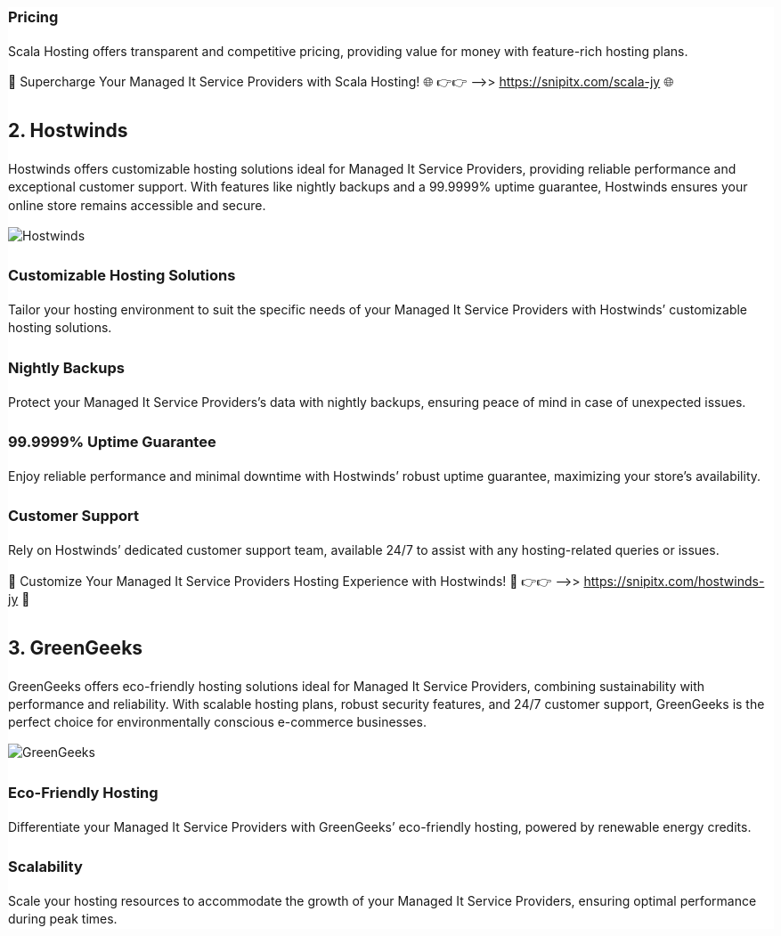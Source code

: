 ### Pricing
Scala Hosting offers transparent and competitive pricing, providing value for money with feature-rich hosting plans.

🚀 Supercharge Your Managed It Service Providers with Scala Hosting! 🌐
👉👉 -->> https://snipitx.com/scala-jy 🌐

## 2. Hostwinds

Hostwinds offers customizable hosting solutions ideal for Managed It Service Providers, providing reliable performance and exceptional customer support. With features like nightly backups and a 99.9999% uptime guarantee, Hostwinds ensures your online store remains accessible and secure.

![Hostwinds](https://i.imgur.com/53aSNXx.jpeg "Hostwinds Hosting")

### Customizable Hosting Solutions
Tailor your hosting environment to suit the specific needs of your Managed It Service Providers with Hostwinds’ customizable hosting solutions.

### Nightly Backups
Protect your Managed It Service Providers’s data with nightly backups, ensuring peace of mind in case of unexpected issues.

### 99.9999% Uptime Guarantee
Enjoy reliable performance and minimal downtime with Hostwinds’ robust uptime guarantee, maximizing your store’s availability.

### Customer Support
Rely on Hostwinds’ dedicated customer support team, available 24/7 to assist with any hosting-related queries or issues.

🌟 Customize Your Managed It Service Providers Hosting Experience with Hostwinds! 🚀
👉👉 -->> https://snipitx.com/hostwinds-jy 🚀


## 3. GreenGeeks

GreenGeeks offers eco-friendly hosting solutions ideal for Managed It Service Providers, combining sustainability with performance and reliability. With scalable hosting plans, robust security features, and 24/7 customer support, GreenGeeks is the perfect choice for environmentally conscious e-commerce businesses.

![GreenGeeks](https://i.imgur.com/eEwuntu.jpg "GreenGeeks Hosting")

### Eco-Friendly Hosting
Differentiate your Managed It Service Providers with GreenGeeks’ eco-friendly hosting, powered by renewable energy credits.

### Scalability
Scale your hosting resources to accommodate the growth of your Managed It Service Providers, ensuring optimal performance during peak times.
